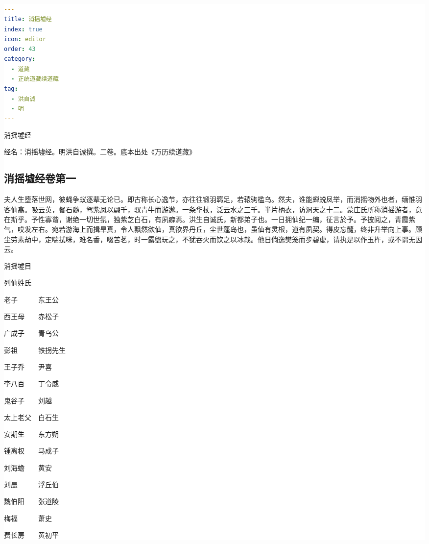 ```yaml
---
title: 消摇墟经
index: true
icon: editor
order: 43
category:
  - 道藏
  - 正统道藏续道藏
tag:
  - 洪自诚
  - 明
---
```


消摇墟经  

经名：消摇墟经。明洪自诚撰。二卷。底本出处《万历续道藏》  

## 消摇墟经卷第一

夫人生堕落世网，彼蝇争蚁逐辈无论已。即古称长心逸节，亦往往锻羽羁足，若辕驹槛乌。然夫，谁能蝉蜕凤举，而消摇物外也者，缅惟羽客仙翕。吸云英，餐石髓，驾紫凤以翩千，驭青牛而游遨。一条华杖，泛云水之三千。半片柄衣，访洞天之十二。蒙庄氏所称消摇游者，意在斯乎。予性寡谐，谢绝一切世氛，独紫芝白石，有夙癖焉。洪生自诚氏，新都弟子也。一日拥仙纪一编，征言於予。予披阅之，青霞紫气，哎发左右。宛若游海上而揖旱真，令人飘然欲仙，真欲界丹丘，尘世蓬岛也，虽仙有灵根，道有夙契。得皮忘髓，终非升举向上事。顾尘劳素劫中，定喘拭咪，难名香，啜苦茗，时一露盥玩之，不犹吞火而饮之以冰哉。他日倘逸樊笼而步碧虚，请执是以作玉杵，或不谓无因云。  

消摇墟目  

列仙姓氏  

老子　　　东王公  

西王母　　赤松子  

广成子　　青乌公  

彭祖　　　铁拐先生  

王子乔　　尹喜  

李八百　　丁令威  

鬼谷子　　刘越  

太上老父　白石生  

安期生　　东方朔  

锺离权　　马成子  

刘海蟾　　黄安  

刘晨　　　浮丘伯  

魏伯阳　　张道陵  

梅福　　　萧史  

费长房　　黄初平  
